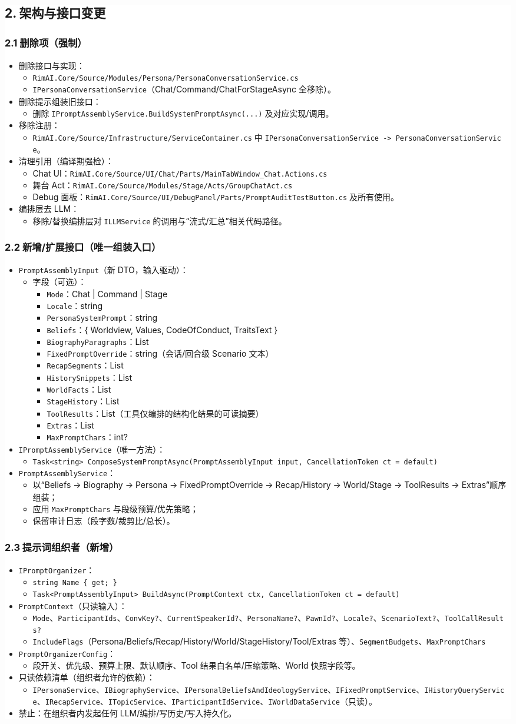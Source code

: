 
## 2. 架构与接口变更

### 2.1 删除项（强制）
- 删除接口与实现：
  - `RimAI.Core/Source/Modules/Persona/PersonaConversationService.cs`
  - `IPersonaConversationService`（Chat/Command/ChatForStageAsync 全移除）。
- 删除提示组装旧接口：
  - 删除 `IPromptAssemblyService.BuildSystemPromptAsync(...)` 及对应实现/调用。
- 移除注册：
  - `RimAI.Core/Source/Infrastructure/ServiceContainer.cs` 中 `IPersonaConversationService -> PersonaConversationService`。
- 清理引用（编译期强检）：
  - Chat UI：`RimAI.Core/Source/UI/Chat/Parts/MainTabWindow_Chat.Actions.cs`
  - 舞台 Act：`RimAI.Core/Source/Modules/Stage/Acts/GroupChatAct.cs`
  - Debug 面板：`RimAI.Core/Source/UI/DebugPanel/Parts/PromptAuditTestButton.cs` 及所有使用。
- 编排层去 LLM：
  - 移除/替换编排层对 `ILLMService` 的调用与“流式/汇总”相关代码路径。

### 2.2 新增/扩展接口（唯一组装入口）
- `PromptAssemblyInput`（新 DTO，输入驱动）：
  - 字段（可选）：
    - `Mode`：Chat | Command | Stage
    - `Locale`：string
    - `PersonaSystemPrompt`：string
    - `Beliefs`：{ Worldview, Values, CodeOfConduct, TraitsText }
    - `BiographyParagraphs`：List<string>
    - `FixedPromptOverride`：string（会话/回合级 Scenario 文本）
    - `RecapSegments`：List<string>
    - `HistorySnippets`：List<string>
    - `WorldFacts`：List<string>
    - `StageHistory`：List<string>
    - `ToolResults`：List<string>（工具仅编排的结构化结果的可读摘要）
    - `Extras`：List<string>
    - `MaxPromptChars`：int?
- `IPromptAssemblyService`（唯一方法）：
  - `Task<string> ComposeSystemPromptAsync(PromptAssemblyInput input, CancellationToken ct = default)`
- `PromptAssemblyService`：
  - 以“Beliefs → Biography → Persona → FixedPromptOverride → Recap/History → World/Stage → ToolResults → Extras”顺序组装；
  - 应用 `MaxPromptChars` 与段级预算/优先策略；
  - 保留审计日志（段字数/裁剪比/总长）。

### 2.3 提示词组织者（新增）
- `IPromptOrganizer`：
  - `string Name { get; }`
  - `Task<PromptAssemblyInput> BuildAsync(PromptContext ctx, CancellationToken ct = default)`
- `PromptContext`（只读输入）：
  - `Mode`、`ParticipantIds`、`ConvKey?`、`CurrentSpeakerId?`、`PersonaName?`、`PawnId?`、`Locale?`、`ScenarioText?`、`ToolCallResults?`
  - `IncludeFlags`（Persona/Beliefs/Recap/History/World/StageHistory/Tool/Extras 等）、`SegmentBudgets`、`MaxPromptChars`
- `PromptOrganizerConfig`：
  - 段开关、优先级、预算上限、默认顺序、Tool 结果白名单/压缩策略、World 快照字段等。
- 只读依赖清单（组织者允许的依赖）：
  - `IPersonaService`、`IBiographyService`、`IPersonalBeliefsAndIdeologyService`、`IFixedPromptService`、`IHistoryQueryService`、`IRecapService`、`ITopicService`、`IParticipantIdService`、`IWorldDataService`（只读）。
- 禁止：在组织者内发起任何 LLM/编排/写历史/写入持久化。
